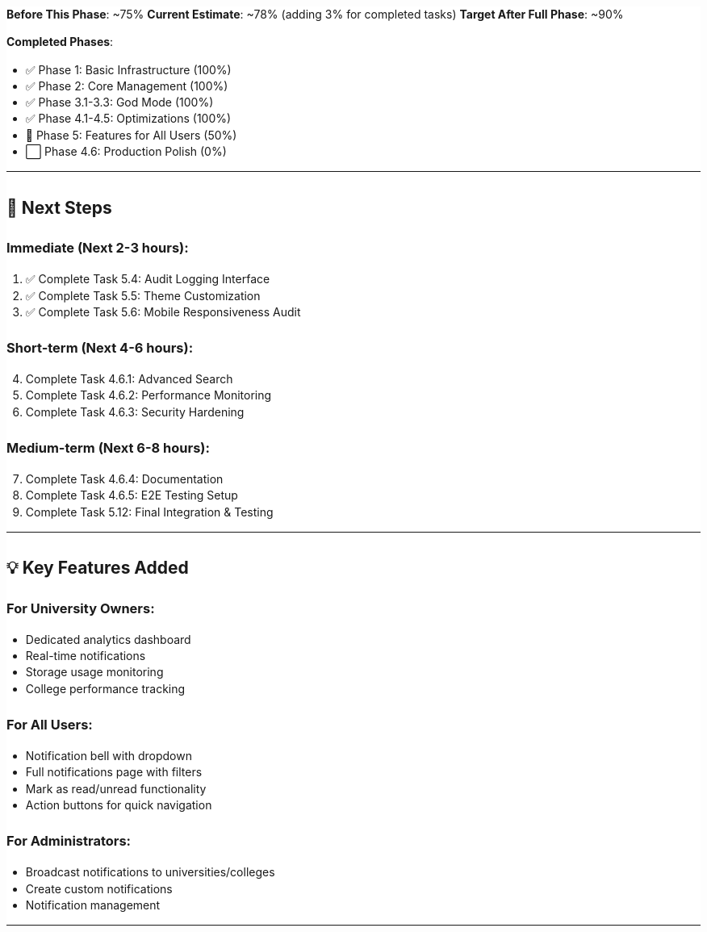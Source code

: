 **Before This Phase**: ~75%
**Current Estimate**: ~78% (adding 3% for completed tasks)
**Target After Full Phase**: ~90%

**Completed Phases**:
- ✅ Phase 1: Basic Infrastructure (100%)
- ✅ Phase 2: Core Management (100%)
- ✅ Phase 3.1-3.3: God Mode (100%)
- ✅ Phase 4.1-4.5: Optimizations (100%)
- 🚧 Phase 5: Features for All Users (50%)
- ⬜ Phase 4.6: Production Polish (0%)

---

## 🎯 Next Steps

### **Immediate (Next 2-3 hours)**:
1. ✅ Complete Task 5.4: Audit Logging Interface
2. ✅ Complete Task 5.5: Theme Customization
3. ✅ Complete Task 5.6: Mobile Responsiveness Audit

### **Short-term (Next 4-6 hours)**:
4. Complete Task 4.6.1: Advanced Search
5. Complete Task 4.6.2: Performance Monitoring
6. Complete Task 4.6.3: Security Hardening

### **Medium-term (Next 6-8 hours)**:
7. Complete Task 4.6.4: Documentation
8. Complete Task 4.6.5: E2E Testing Setup
9. Complete Task 5.12: Final Integration & Testing

---

## 💡 Key Features Added

### **For University Owners**:
- Dedicated analytics dashboard
- Real-time notifications
- Storage usage monitoring
- College performance tracking

### **For All Users**:
- Notification bell with dropdown
- Full notifications page with filters
- Mark as read/unread functionality
- Action buttons for quick navigation

### **For Administrators**:
- Broadcast notifications to universities/colleges
- Create custom notifications
- Notification management

---